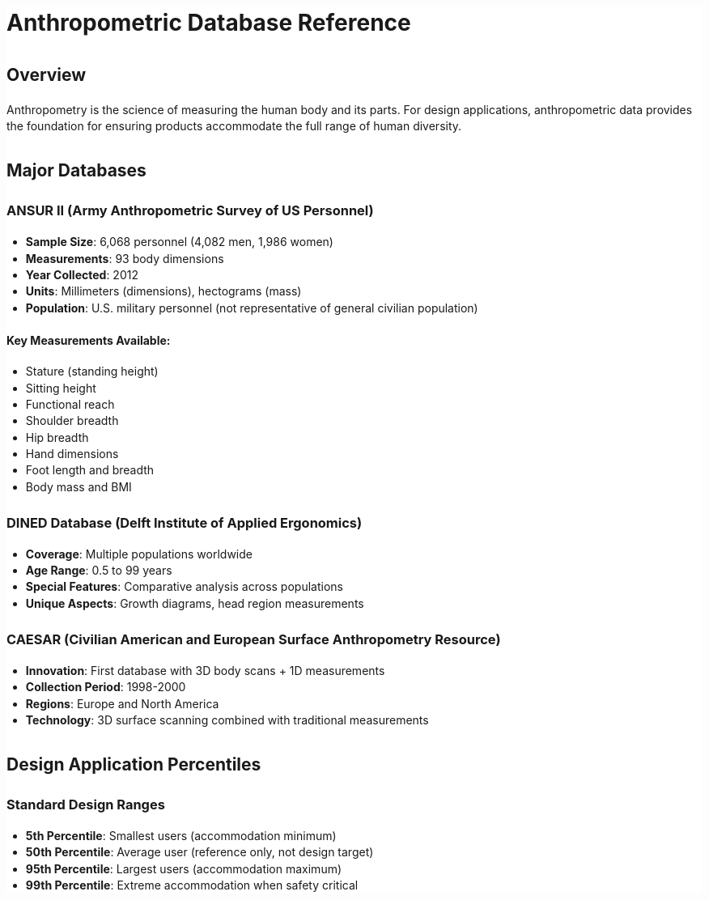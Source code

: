 # Anthropometric Database Reference

## Overview
Anthropometry is the science of measuring the human body and its parts. For design applications, anthropometric data provides the foundation for ensuring products accommodate the full range of human diversity.

## Major Databases

### ANSUR II (Army Anthropometric Survey of US Personnel)
- **Sample Size**: 6,068 personnel (4,082 men, 1,986 women)
- **Measurements**: 93 body dimensions
- **Year Collected**: 2012
- **Units**: Millimeters (dimensions), hectograms (mass)
- **Population**: U.S. military personnel (not representative of general civilian population)

#### Key Measurements Available:
- Stature (standing height)
- Sitting height
- Functional reach
- Shoulder breadth
- Hip breadth
- Hand dimensions
- Foot length and breadth
- Body mass and BMI

### DINED Database (Delft Institute of Applied Ergonomics)
- **Coverage**: Multiple populations worldwide
- **Age Range**: 0.5 to 99 years
- **Special Features**: Comparative analysis across populations
- **Unique Aspects**: Growth diagrams, head region measurements

### CAESAR (Civilian American and European Surface Anthropometry Resource)
- **Innovation**: First database with 3D body scans + 1D measurements
- **Collection Period**: 1998-2000
- **Regions**: Europe and North America
- **Technology**: 3D surface scanning combined with traditional measurements

## Design Application Percentiles

### Standard Design Ranges
- **5th Percentile**: Smallest users (accommodation minimum)
- **50th Percentile**: Average user (reference only, not design target)
- **95th Percentile**: Largest users (accommodation maximum)
- **99th Percentile**: Extreme accommodation when safety critical
